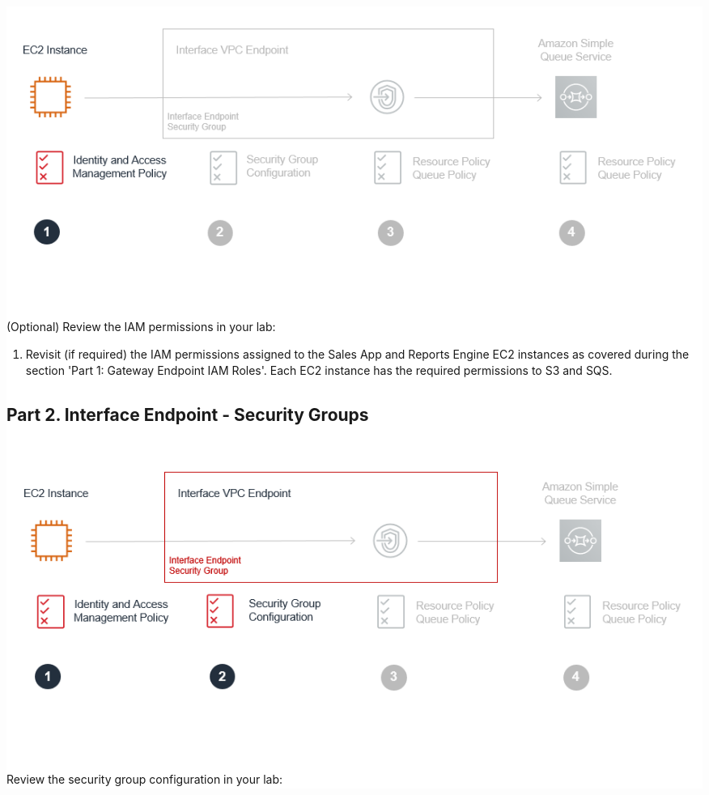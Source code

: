![figure19](./images/us-east-1/figure19.png)  

(Optional) Review the IAM permissions in your lab:

1.  Revisit (if required) the IAM permissions assigned to the Sales App and Reports Engine EC2 instances as covered during the section 'Part 1: Gateway Endpoint IAM Roles'.  Each EC2 instance has the required permissions to S3 and SQS.

## Part 2. Interface Endpoint - Security Groups

![figure20](./images/us-east-1/figure20.png)  

Review the security group configuration in your lab:
